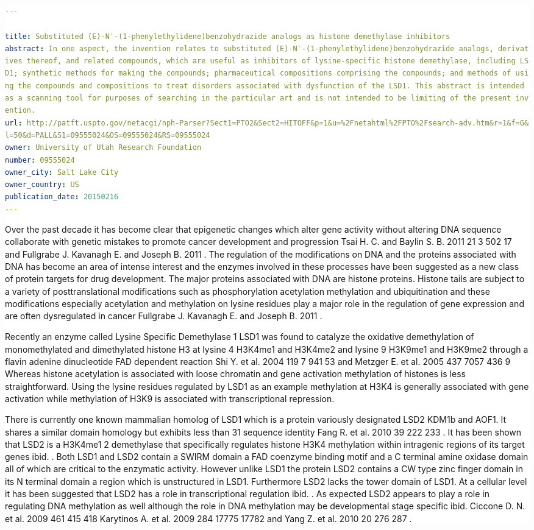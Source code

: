 ```yaml
---

title: Substituted (E)-N′-(1-phenylethylidene)benzohydrazide analogs as histone demethylase inhibitors
abstract: In one aspect, the invention relates to substituted (E)-N′-(1-phenylethylidene)benzohydrazide analogs, derivatives thereof, and related compounds, which are useful as inhibitors of lysine-specific histone demethylase, including LSD1; synthetic methods for making the compounds; pharmaceutical compositions comprising the compounds; and methods of using the compounds and compositions to treat disorders associated with dysfunction of the LSD1. This abstract is intended as a scanning tool for purposes of searching in the particular art and is not intended to be limiting of the present invention.
url: http://patft.uspto.gov/netacgi/nph-Parser?Sect1=PTO2&Sect2=HITOFF&p=1&u=%2Fnetahtml%2FPTO%2Fsearch-adv.htm&r=1&f=G&l=50&d=PALL&S1=09555024&OS=09555024&RS=09555024
owner: University of Utah Research Foundation
number: 09555024
owner_city: Salt Lake City
owner_country: US
publication_date: 20150216
---
```

Over the past decade it has become clear that epigenetic changes which alter gene activity without altering DNA sequence collaborate with genetic mistakes to promote cancer development and progression Tsai H. C. and Baylin S. B. 2011 21 3 502 17 and Fullgrabe J. Kavanagh E. and Joseph B. 2011 . The regulation of the modifications on DNA and the proteins associated with DNA has become an area of intense interest and the enzymes involved in these processes have been suggested as a new class of protein targets for drug development. The major proteins associated with DNA are histone proteins. Histone tails are subject to a variety of posttranslational modifications such as phosphorylation acetylation methylation and ubiquitination and these modifications especially acetylation and methylation on lysine residues play a major role in the regulation of gene expression and are often dysregulated in cancer Fullgrabe J. Kavanagh E. and Joseph B. 2011 .

Recently an enzyme called Lysine Specific Demethylase 1 LSD1 was found to catalyze the oxidative demethylation of monomethylated and dimethylated histone H3 at lysine 4 H3K4me1 and H3K4me2 and lysine 9 H3K9me1 and H3K9me2 through a flavin adenine dinucleotide FAD dependent reaction Shi Y. et al. 2004 119 7 941 53 and Metzger E. et al. 2005 437 7057 436 9 Whereas histone acetylation is associated with loose chromatin and gene activation methylation of histones is less straightforward. Using the lysine residues regulated by LSD1 as an example methylation at H3K4 is generally associated with gene activation while methylation of H3K9 is associated with transcriptional repression.

There is currently one known mammalian homolog of LSD1 which is a protein variously designated LSD2 KDM1b and AOF1. It shares a similar domain homology but exhibits less than 31 sequence identity Fang R. et al. 2010 39 222 233 . It has been shown that LSD2 is a H3K4me1 2 demethylase that specifically regulates histone H3K4 methylation within intragenic regions of its target genes ibid. . Both LSD1 and LSD2 contain a SWIRM domain a FAD coenzyme binding motif and a C terminal amine oxidase domain all of which are critical to the enzymatic activity. However unlike LSD1 the protein LSD2 contains a CW type zinc finger domain in its N terminal domain a region which is unstructured in LSD1. Furthermore LSD2 lacks the tower domain of LSD1. At a cellular level it has been suggested that LSD2 has a role in transcriptional regulation ibid. . As expected LSD2 appears to play a role in regulating DNA methylation as well although the role in DNA methylation may be developmental stage specific ibid. Ciccone D. N. et al. 2009 461 415 418 Karytinos A. et al. 2009 284 17775 17782 and Yang Z. et al. 2010 20 276 287 .
